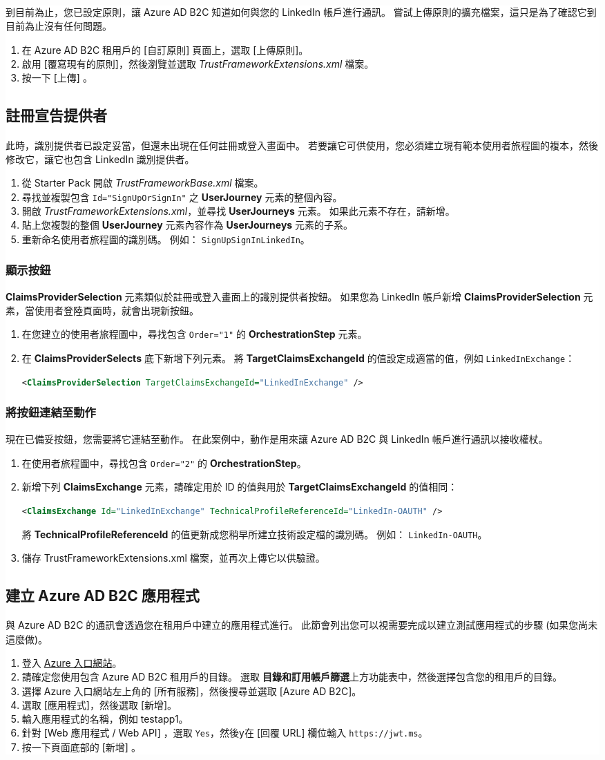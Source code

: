 到目前為止，您已設定原則，讓 Azure AD B2C 知道如何與您的 LinkedIn 帳戶進行通訊。 嘗試上傳原則的擴充檔案，這只是為了確認它到目前為止沒有任何問題。

1. 在 Azure AD B2C 租用戶的 [自訂原則] 頁面上，選取 [上傳原則]。
2. 啟用 [覆寫現有的原則]，然後瀏覽並選取 *TrustFrameworkExtensions.xml* 檔案。
3. 按一下 [上傳] 。

## <a name="register-the-claims-provider"></a>註冊宣告提供者

此時，識別提供者已設定妥當，但還未出現在任何註冊或登入畫面中。 若要讓它可供使用，您必須建立現有範本使用者旅程圖的複本，然後修改它，讓它也包含 LinkedIn 識別提供者。

1. 從 Starter Pack 開啟 *TrustFrameworkBase.xml* 檔案。
2. 尋找並複製包含 `Id="SignUpOrSignIn"` 之 **UserJourney** 元素的整個內容。
3. 開啟 *TrustFrameworkExtensions.xml*，並尋找 **UserJourneys** 元素。 如果此元素不存在，請新增。
4. 貼上您複製的整個 **UserJourney** 元素內容作為 **UserJourneys** 元素的子系。
5. 重新命名使用者旅程圖的識別碼。 例如： `SignUpSignInLinkedIn`。

### <a name="display-the-button"></a>顯示按鈕

**ClaimsProviderSelection** 元素類似於註冊或登入畫面上的識別提供者按鈕。 如果您為 LinkedIn 帳戶新增 **ClaimsProviderSelection** 元素，當使用者登陸頁面時，就會出現新按鈕。

1. 在您建立的使用者旅程圖中，尋找包含 `Order="1"` 的 **OrchestrationStep** 元素。
2. 在 **ClaimsProviderSelects** 底下新增下列元素。 將 **TargetClaimsExchangeId** 的值設定成適當的值，例如 `LinkedInExchange`：

    ```XML
    <ClaimsProviderSelection TargetClaimsExchangeId="LinkedInExchange" />
    ```

### <a name="link-the-button-to-an-action"></a>將按鈕連結至動作

現在已備妥按鈕，您需要將它連結至動作。 在此案例中，動作是用來讓 Azure AD B2C 與 LinkedIn 帳戶進行通訊以接收權杖。

1. 在使用者旅程圖中，尋找包含 `Order="2"` 的 **OrchestrationStep**。
2. 新增下列 **ClaimsExchange** 元素，請確定用於 ID 的值與用於 **TargetClaimsExchangeId** 的值相同：

    ```XML
    <ClaimsExchange Id="LinkedInExchange" TechnicalProfileReferenceId="LinkedIn-OAUTH" />
    ```
    
    將 **TechnicalProfileReferenceId** 的值更新成您稍早所建立技術設定檔的識別碼。 例如： `LinkedIn-OAUTH`。

3. 儲存 TrustFrameworkExtensions.xml 檔案，並再次上傳它以供驗證。

## <a name="create-an-azure-ad-b2c-application"></a>建立 Azure AD B2C 應用程式

與 Azure AD B2C 的通訊會透過您在租用戶中建立的應用程式進行。 此節會列出您可以視需要完成以建立測試應用程式的步驟 (如果您尚未這麼做)。

1. 登入 [Azure 入口網站](https://portal.azure.com)。
2. 請確定您使用包含 Azure AD B2C 租用戶的目錄。 選取 **目錄和訂用帳戶篩選**上方功能表中，然後選擇包含您的租用戶的目錄。
3. 選擇 Azure 入口網站左上角的 [所有服務]，然後搜尋並選取 [Azure AD B2C]。
4. 選取 [應用程式]，然後選取 [新增]。
5. 輸入應用程式的名稱，例如 testapp1。
6. 針對 [Web 應用程式 / Web API] ，選取 `Yes`，然後y在 [回覆 URL] 欄位輸入 `https://jwt.ms`。
7. 按一下頁面底部的 [新增] 。
